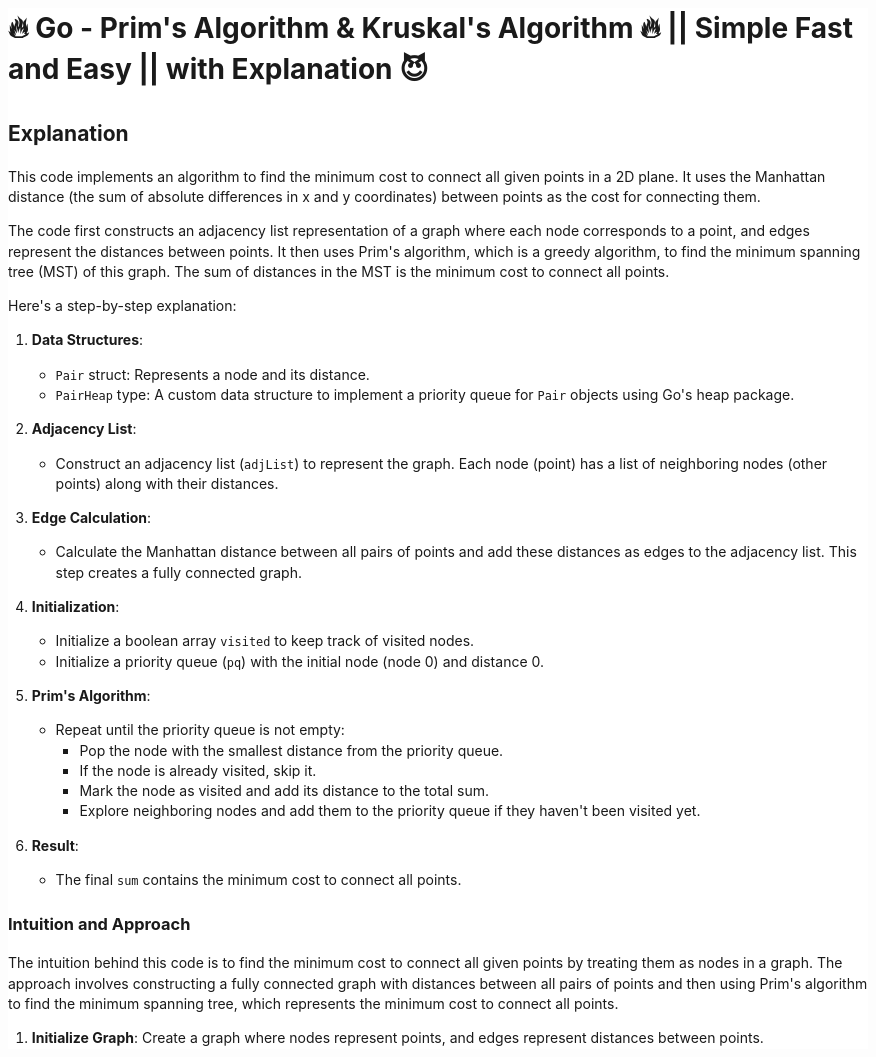 # 🔥 Go - Prim's Algorithm  & Kruskal's Algorithm 🔥 || Simple Fast and Easy || with Explanation 😈


## Explanation

This code implements an algorithm to find the minimum cost to connect all given points in a 2D plane. It uses the Manhattan distance (the sum of absolute differences in x and y coordinates) between points as the cost for connecting them.

The code first constructs an adjacency list representation of a graph where each node corresponds to a point, and edges represent the distances between points. It then uses Prim's algorithm, which is a greedy algorithm, to find the minimum spanning tree (MST) of this graph. The sum of distances in the MST is the minimum cost to connect all points.

Here's a step-by-step explanation:

1. **Data Structures**:
   - `Pair` struct: Represents a node and its distance.
   - `PairHeap` type: A custom data structure to implement a priority queue for `Pair` objects using Go's heap package.

2. **Adjacency List**:
   - Construct an adjacency list (`adjList`) to represent the graph. Each node (point) has a list of neighboring nodes (other points) along with their distances.

3. **Edge Calculation**:
   - Calculate the Manhattan distance between all pairs of points and add these distances as edges to the adjacency list. This step creates a fully connected graph.

4. **Initialization**:
   - Initialize a boolean array `visited` to keep track of visited nodes.
   - Initialize a priority queue (`pq`) with the initial node (node 0) and distance 0.

5. **Prim's Algorithm**:
   - Repeat until the priority queue is not empty:
     - Pop the node with the smallest distance from the priority queue.
     - If the node is already visited, skip it.
     - Mark the node as visited and add its distance to the total sum.
     - Explore neighboring nodes and add them to the priority queue if they haven't been visited yet.

6. **Result**:
   - The final `sum` contains the minimum cost to connect all points.

### Intuition and Approach

The intuition behind this code is to find the minimum cost to connect all given points by treating them as nodes in a graph. The approach involves constructing a fully connected graph with distances between all pairs of points and then using Prim's algorithm to find the minimum spanning tree, which represents the minimum cost to connect all points.

1. **Initialize Graph**: Create a graph where nodes represent points, and edges represent distances between points.
